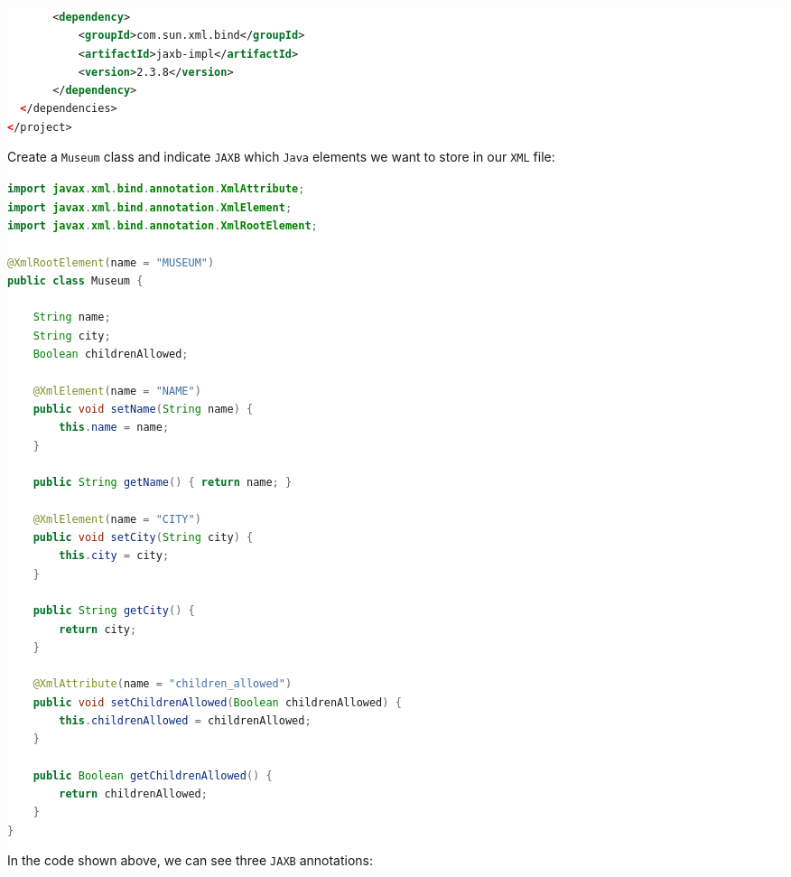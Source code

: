 ```xml
       <dependency>
           <groupId>com.sun.xml.bind</groupId>
           <artifactId>jaxb-impl</artifactId>
           <version>2.3.8</version>
       </dependency>
  </dependencies>
</project>
```

Create a `Museum` class and indicate `JAXB` which `Java` elements we want to store in our `XML` file:

```java
import javax.xml.bind.annotation.XmlAttribute;
import javax.xml.bind.annotation.XmlElement;
import javax.xml.bind.annotation.XmlRootElement;

@XmlRootElement(name = "MUSEUM")
public class Museum {

    String name;
    String city;
    Boolean childrenAllowed;

    @XmlElement(name = "NAME")
    public void setName(String name) {
        this.name = name;
    }

    public String getName() { return name; }

    @XmlElement(name = "CITY")
    public void setCity(String city) {
        this.city = city;
    }

    public String getCity() {
        return city;
    }

    @XmlAttribute(name = "children_allowed")
    public void setChildrenAllowed(Boolean childrenAllowed) {
        this.childrenAllowed = childrenAllowed;
    }

    public Boolean getChildrenAllowed() {
        return childrenAllowed;
    }
}
```

In the code shown above, we can see three `JAXB` annotations:
